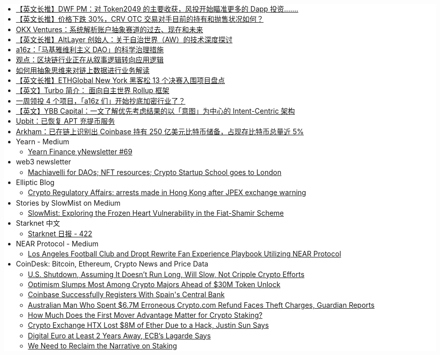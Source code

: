   - [【英文长推】DWF PM：对 Token2049 的主要收获，风投开始瞄准更多的 Dapp 投资.......](https://twitter.com/fionaclairema/status/1705135112877392156)
  - [【英文长推】价格下跌 30%，CRV OTC 交易对手目前的持有和抛售状况如何？](https://twitter.com/DumpWatcher/status/1705975426290684204)
  - [OKX Ventures：系统解析账户抽象赛道的过去、现在和未来](https://foresightnews.pro/article/detail/43712)
  - [【英文长推】AltLayer 创始人：关于自治世界（AW）的技术深度探讨](https://twitter.com/jiayaoqi/status/1706240876362760702)
  - [a16z：「马基雅维利主义 DAO」的科学治理措施](https://foresightnews.pro/article/detail/43761)
  - [观点：区块链行业正在从叙事逻辑转向应用逻辑](https://twitter.com/jolestar/status/1706119374288113990)
  - [如何用抽象思维来对链上数据进行业务解读](https://gateway.v2ex.pro/ipns/sankin.eth/35E59F40-076D-4F6A-BF10-5141E7F3D410/)
  - [【英文长推】ETHGlobal New York 黑客松 13 个决赛入围项目盘点](https://twitter.com/ETHGlobal/status/1706049363464569232)
  - [【英文】Turbo 简介： 面向自主世界 Rollup 框架](https://blog.altlayer.io/turbo-autonomous-worlds-rollup-framework-e6301c1ab69e)
  - [一周领投 4 个项目，「a16z 们」开始抄底加密行业了？](https://www.theblockbeats.info/news/45606)
  - [【英文】YBB Capital：一文了解优先考虑结果的以「意图」为中心的 Intent-Centric 架构](https://medium.com/ybbcapital/quick-guide-understanding-the-intent-centric-architecture-that-prioritizes-outcomes-67f2f0aec25a)
  - [Upbit：已恢复 APT 充提币服务](https://upbit.com/service_center/notice?id=3747)
  - [Arkham：已在链上识别出 Coinbase 持有 250 亿美元比特币储备，占现存比特币总量近 5%](https://twitter.com/ArkhamIntel/status/1705254948324233270)
- Yearn - Medium
  - [Yearn Finance yNewsletter #69](https://medium.com/iearn/yearn-finance-ynewsletter-69-f445ec1e8ada?source=rss----3ee5f70df954---4)
- web3 newsletter
  - [Machiavelli for DAOs; NFT resources; Crypto Startup School goes to London](https://a16zcrypto.substack.com/p/machiavelli-for-daos-nft-resources)
- Elliptic Blog
  - [Crypto Regulatory Affairs: arrests made in Hong Kong after JPEX exchange warning](https://www.elliptic.co/blog/crypto-regulatory-affairs-arrests-made-in-hong-kong-after-jpex-exchange-warning)
- Stories by SlowMist on Medium
  - [SlowMist: Exploring the Frozen Heart Vulnerability in the Fiat-Shamir Scheme](https://slowmist.medium.com/slowmist-exploring-the-frozen-heart-vulnerability-in-the-fiat-shamir-scheme-3ff179450624?source=rss-4ceeedda40e8------2)
- Starknet 中文
  - [Starknet 日报 - 422](https://starknetzh.substack.com/p/starknet-422)
- NEAR Protocol - Medium
  - [Los Angeles Football Club and Dropt Rewrite Fan Experience Playbook Utilizing NEAR Protocol](https://medium.com/nearprotocol/los-angeles-football-club-and-dropt-rewrite-fan-experience-playbook-utilizing-near-protocol-55261da99b92?source=rss----1128a53be4a7---4)
- CoinDesk: Bitcoin, Ethereum, Crypto News and Price Data
  - [U.S. Shutdown, Assuming It Doesn’t Run Long, Will Slow, Not Cripple Crypto Efforts](https://www.coindesk.com/policy/2023/09/25/us-shutdown-assuming-it-doesnt-run-long-will-slow-not-cripple-crypto-efforts/?utm_medium=referral&utm_source=rss&utm_campaign=headlines)
  - [Optimism Slumps Most Among Crypto Majors Ahead of $30M Token Unlock](https://www.coindesk.com/markets/2023/09/25/optimism-slumps-most-among-crypto-majors-ahead-of-30m-token-unlock/?utm_medium=referral&utm_source=rss&utm_campaign=headlines)
  - [Coinbase Successfully Registers With Spain's Central Bank](https://www.coindesk.com/policy/2023/09/25/coinbase-successfully-registers-with-spains-central-bank/?utm_medium=referral&utm_source=rss&utm_campaign=headlines)
  - [Australian Man Who Spent $6.7M Erroneous Crypto.com Refund Faces Theft Charges, Guardian Reports](https://www.coindesk.com/business/2023/09/25/australian-man-who-spent-67m-erroneous-cryptocom-refund-faces-theft-charges-guardian-reports/?utm_medium=referral&utm_source=rss&utm_campaign=headlines)
  - [How Much Does the First Mover Advantage Matter for Crypto Staking?](https://www.coindesk.com/consensus-magazine/2023/09/25/how-much-does-the-first-mover-advantage-matter-for-crypto-staking/?utm_medium=referral&utm_source=rss&utm_campaign=headlines)
  - [Crypto Exchange HTX Lost $8M of Ether Due to a Hack, Justin Sun Says](https://www.coindesk.com/business/2023/09/25/crypto-exchange-htx-lost-8m-of-ether-due-to-a-hack-justin-sun-says/?utm_medium=referral&utm_source=rss&utm_campaign=headlines)
  - [Digital Euro at Least 2 Years Away, ECB’s Lagarde Says](https://www.coindesk.com/policy/2023/09/25/digital-euro-at-least-two-years-away-ecbs-lagarde-says/?utm_medium=referral&utm_source=rss&utm_campaign=headlines)
  - [We Need to Reclaim the Narrative on Staking](https://www.coindesk.com/consensus-magazine/2023/09/25/we-need-to-reclaim-the-narrative-on-staking/?utm_medium=referral&utm_source=rss&utm_campaign=headlines)